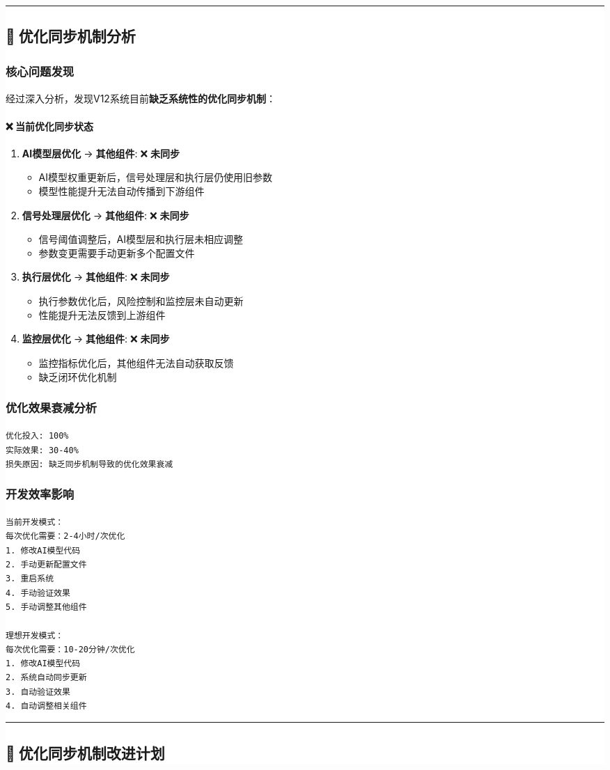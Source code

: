 
---

## 🔄 **优化同步机制分析**

### **核心问题发现**
经过深入分析，发现V12系统目前**缺乏系统性的优化同步机制**：

#### **❌ 当前优化同步状态**
1. **AI模型层优化** → **其他组件**: ❌ **未同步**
   - AI模型权重更新后，信号处理层和执行层仍使用旧参数
   - 模型性能提升无法自动传播到下游组件

2. **信号处理层优化** → **其他组件**: ❌ **未同步**
   - 信号阈值调整后，AI模型层和执行层未相应调整
   - 参数变更需要手动更新多个配置文件

3. **执行层优化** → **其他组件**: ❌ **未同步**
   - 执行参数优化后，风险控制和监控层未自动更新
   - 性能提升无法反馈到上游组件

4. **监控层优化** → **其他组件**: ❌ **未同步**
   - 监控指标优化后，其他组件无法自动获取反馈
   - 缺乏闭环优化机制

### **优化效果衰减分析**
```
优化投入: 100%
实际效果: 30-40%
损失原因: 缺乏同步机制导致的优化效果衰减
```

### **开发效率影响**
```
当前开发模式：
每次优化需要：2-4小时/次优化
1. 修改AI模型代码
2. 手动更新配置文件
3. 重启系统
4. 手动验证效果
5. 手动调整其他组件

理想开发模式：
每次优化需要：10-20分钟/次优化
1. 修改AI模型代码
2. 系统自动同步更新
3. 自动验证效果
4. 自动调整相关组件
```

---

## 🎯 **优化同步机制改进计划**

